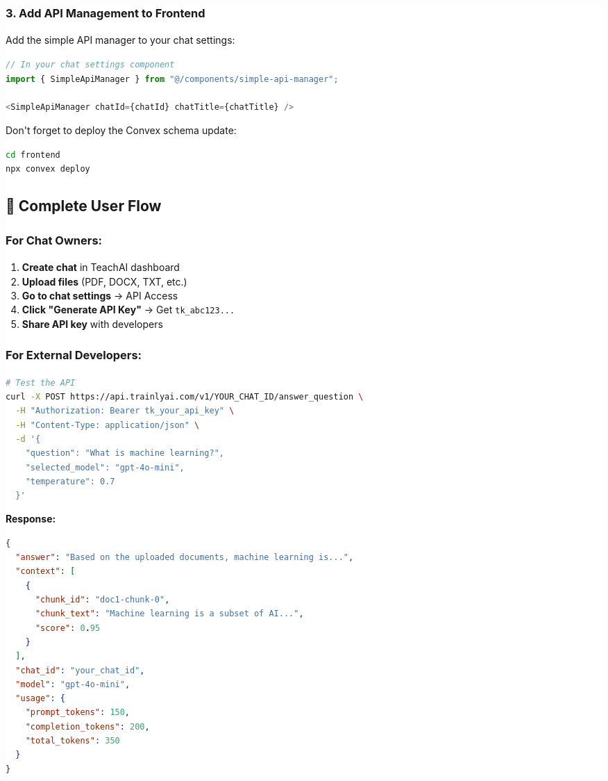 ### 3. Add API Management to Frontend

Add the simple API manager to your chat settings:

```typescript
// In your chat settings component
import { SimpleApiManager } from "@/components/simple-api-manager";

<SimpleApiManager chatId={chatId} chatTitle={chatTitle} />
```

Don't forget to deploy the Convex schema update:
```bash
cd frontend
npx convex deploy
```

## 🎯 Complete User Flow

### For Chat Owners:
1. **Create chat** in TeachAI dashboard
2. **Upload files** (PDF, DOCX, TXT, etc.)
3. **Go to chat settings** → API Access
4. **Click "Generate API Key"** → Get `tk_abc123...`
5. **Share API key** with developers

### For External Developers:
```bash
# Test the API
curl -X POST https://api.trainlyai.com/v1/YOUR_CHAT_ID/answer_question \
  -H "Authorization: Bearer tk_your_api_key" \
  -H "Content-Type: application/json" \
  -d '{
    "question": "What is machine learning?",
    "selected_model": "gpt-4o-mini",
    "temperature": 0.7
  }'
```

**Response:**
```json
{
  "answer": "Based on the uploaded documents, machine learning is...",
  "context": [
    {
      "chunk_id": "doc1-chunk-0",
      "chunk_text": "Machine learning is a subset of AI...",
      "score": 0.95
    }
  ],
  "chat_id": "your_chat_id",
  "model": "gpt-4o-mini",
  "usage": {
    "prompt_tokens": 150,
    "completion_tokens": 200,
    "total_tokens": 350
  }
}
```
